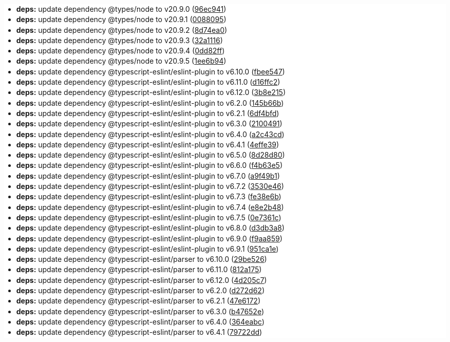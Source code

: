 * **deps:** update dependency @types/node to v20.9.0 ([96ec941](https://github.com/lbenie/reading-time-estimator/commit/96ec941524e1f9db9ea3d681a7a2544e346d8a58))
* **deps:** update dependency @types/node to v20.9.1 ([0088095](https://github.com/lbenie/reading-time-estimator/commit/0088095c12358f3a5685505962b944a58e2d4dc0))
* **deps:** update dependency @types/node to v20.9.2 ([8d74ea0](https://github.com/lbenie/reading-time-estimator/commit/8d74ea03df9bf2854975027325bd9f5f6063ebf2))
* **deps:** update dependency @types/node to v20.9.3 ([32a1116](https://github.com/lbenie/reading-time-estimator/commit/32a11160415d4ce0c0aae8c637d2bd9d408ab728))
* **deps:** update dependency @types/node to v20.9.4 ([0dd82ff](https://github.com/lbenie/reading-time-estimator/commit/0dd82ffdb2f69cfcecf9404243607c82eb24a69e))
* **deps:** update dependency @types/node to v20.9.5 ([1ee6b94](https://github.com/lbenie/reading-time-estimator/commit/1ee6b942f8116111db4781b33aca17254281a13f))
* **deps:** update dependency @typescript-eslint/eslint-plugin to v6.10.0 ([fbee547](https://github.com/lbenie/reading-time-estimator/commit/fbee54781c1e588f77d7233a2ee835ec8e1a8d7b))
* **deps:** update dependency @typescript-eslint/eslint-plugin to v6.11.0 ([d16ffc2](https://github.com/lbenie/reading-time-estimator/commit/d16ffc2acd11db7c1d2790e6f7c29022f17bdd46))
* **deps:** update dependency @typescript-eslint/eslint-plugin to v6.12.0 ([3b8e215](https://github.com/lbenie/reading-time-estimator/commit/3b8e215c1d856d5ab048ca5fa0579a213c489044))
* **deps:** update dependency @typescript-eslint/eslint-plugin to v6.2.0 ([145b66b](https://github.com/lbenie/reading-time-estimator/commit/145b66b36bdf64c0854912aea8a718f21e6ec9db))
* **deps:** update dependency @typescript-eslint/eslint-plugin to v6.2.1 ([6df4bfd](https://github.com/lbenie/reading-time-estimator/commit/6df4bfd33f52bb12b8b7bf4c5d1b06997467498c))
* **deps:** update dependency @typescript-eslint/eslint-plugin to v6.3.0 ([2100491](https://github.com/lbenie/reading-time-estimator/commit/21004912bccce3f53d2f61616f18fa37e9cc4b54))
* **deps:** update dependency @typescript-eslint/eslint-plugin to v6.4.0 ([a2c43cd](https://github.com/lbenie/reading-time-estimator/commit/a2c43cdba09595a17c5ec0bb89558e6829b9bcef))
* **deps:** update dependency @typescript-eslint/eslint-plugin to v6.4.1 ([4effe39](https://github.com/lbenie/reading-time-estimator/commit/4effe39fde03742fc5189247e415346bbde8a9e5))
* **deps:** update dependency @typescript-eslint/eslint-plugin to v6.5.0 ([8d28d80](https://github.com/lbenie/reading-time-estimator/commit/8d28d8029f1c2687e1635f114fc86a63bec376d7))
* **deps:** update dependency @typescript-eslint/eslint-plugin to v6.6.0 ([f4b63e5](https://github.com/lbenie/reading-time-estimator/commit/f4b63e5dad926475c1fa38d9047ed1cf87dd23f2))
* **deps:** update dependency @typescript-eslint/eslint-plugin to v6.7.0 ([a9f49b1](https://github.com/lbenie/reading-time-estimator/commit/a9f49b1820eea9b5be714f47faa7cad8adec18e8))
* **deps:** update dependency @typescript-eslint/eslint-plugin to v6.7.2 ([3530e46](https://github.com/lbenie/reading-time-estimator/commit/3530e46ae743c0f6e3cb85965b399d05d5902d26))
* **deps:** update dependency @typescript-eslint/eslint-plugin to v6.7.3 ([fe38e6b](https://github.com/lbenie/reading-time-estimator/commit/fe38e6b150ac72c5287894d6cfb832bf79a03eec))
* **deps:** update dependency @typescript-eslint/eslint-plugin to v6.7.4 ([e8e2b48](https://github.com/lbenie/reading-time-estimator/commit/e8e2b4881ad855014428e18dee79fd85f4166ba9))
* **deps:** update dependency @typescript-eslint/eslint-plugin to v6.7.5 ([0e7361c](https://github.com/lbenie/reading-time-estimator/commit/0e7361c4182fa6ca0c5b533e26c998711f4c4d1f))
* **deps:** update dependency @typescript-eslint/eslint-plugin to v6.8.0 ([d3db3a8](https://github.com/lbenie/reading-time-estimator/commit/d3db3a816b7c147a45e2e77df7100facee3a38aa))
* **deps:** update dependency @typescript-eslint/eslint-plugin to v6.9.0 ([f9aa859](https://github.com/lbenie/reading-time-estimator/commit/f9aa859fa083c095e315ec255df3bbfacd3456d2))
* **deps:** update dependency @typescript-eslint/eslint-plugin to v6.9.1 ([951ca1e](https://github.com/lbenie/reading-time-estimator/commit/951ca1e1772c3aa118e5e0ea33e1c34f056dca97))
* **deps:** update dependency @typescript-eslint/parser to v6.10.0 ([29be526](https://github.com/lbenie/reading-time-estimator/commit/29be52642e7073d923466e7f5db3af33a1cae93e))
* **deps:** update dependency @typescript-eslint/parser to v6.11.0 ([812a175](https://github.com/lbenie/reading-time-estimator/commit/812a175f8859b91d690055e86c4a24f9e4915742))
* **deps:** update dependency @typescript-eslint/parser to v6.12.0 ([4d205c7](https://github.com/lbenie/reading-time-estimator/commit/4d205c78ea3b272873620a2da0fd75e1de4caa2b))
* **deps:** update dependency @typescript-eslint/parser to v6.2.0 ([d272d62](https://github.com/lbenie/reading-time-estimator/commit/d272d62b351951771799010d89c90750bede56a9))
* **deps:** update dependency @typescript-eslint/parser to v6.2.1 ([47e6172](https://github.com/lbenie/reading-time-estimator/commit/47e6172bdd647edb2d88aefbad6bcbbdbc75bb34))
* **deps:** update dependency @typescript-eslint/parser to v6.3.0 ([b47652e](https://github.com/lbenie/reading-time-estimator/commit/b47652e244cc6000ed6ac56436c87b39d21b0363))
* **deps:** update dependency @typescript-eslint/parser to v6.4.0 ([364eabc](https://github.com/lbenie/reading-time-estimator/commit/364eabc669331bd806d84bb681a987b737a2818d))
* **deps:** update dependency @typescript-eslint/parser to v6.4.1 ([79722dd](https://github.com/lbenie/reading-time-estimator/commit/79722ddbcfc469ae62960aff3ccb80bf6d87c316))